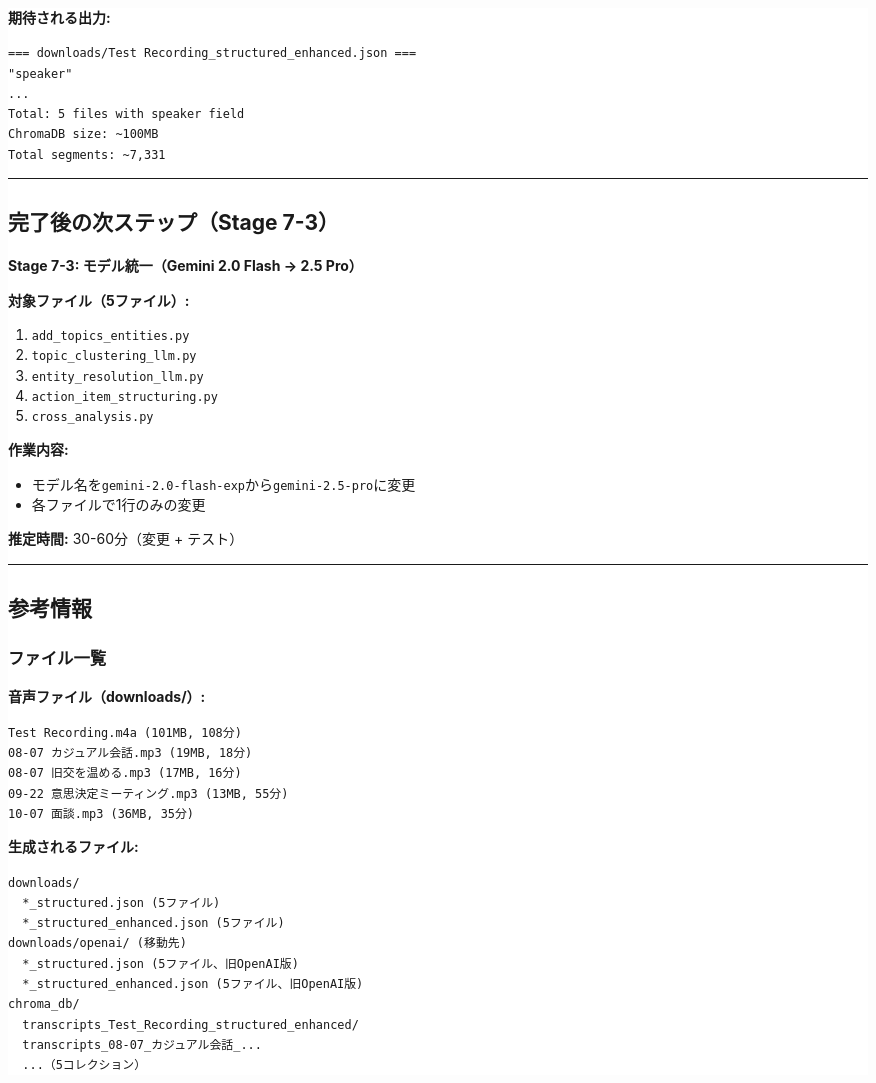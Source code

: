 **期待される出力:**
```
=== downloads/Test Recording_structured_enhanced.json ===
"speaker"
...
Total: 5 files with speaker field
ChromaDB size: ~100MB
Total segments: ~7,331
```

---

## 完了後の次ステップ（Stage 7-3）

**Stage 7-3: モデル統一（Gemini 2.0 Flash → 2.5 Pro）**

**対象ファイル（5ファイル）:**
1. `add_topics_entities.py`
2. `topic_clustering_llm.py`
3. `entity_resolution_llm.py`
4. `action_item_structuring.py`
5. `cross_analysis.py`

**作業内容:**
- モデル名を`gemini-2.0-flash-exp`から`gemini-2.5-pro`に変更
- 各ファイルで1行のみの変更

**推定時間:** 30-60分（変更 + テスト）

---

## 参考情報

### ファイル一覧

**音声ファイル（downloads/）:**
```
Test Recording.m4a (101MB, 108分)
08-07 カジュアル会話.mp3 (19MB, 18分)
08-07 旧交を温める.mp3 (17MB, 16分)
09-22 意思決定ミーティング.mp3 (13MB, 55分)
10-07 面談.mp3 (36MB, 35分)
```

**生成されるファイル:**
```
downloads/
  *_structured.json (5ファイル)
  *_structured_enhanced.json (5ファイル)
downloads/openai/ (移動先)
  *_structured.json (5ファイル、旧OpenAI版)
  *_structured_enhanced.json (5ファイル、旧OpenAI版)
chroma_db/
  transcripts_Test_Recording_structured_enhanced/
  transcripts_08-07_カジュアル会話_...
  ...（5コレクション）
```
